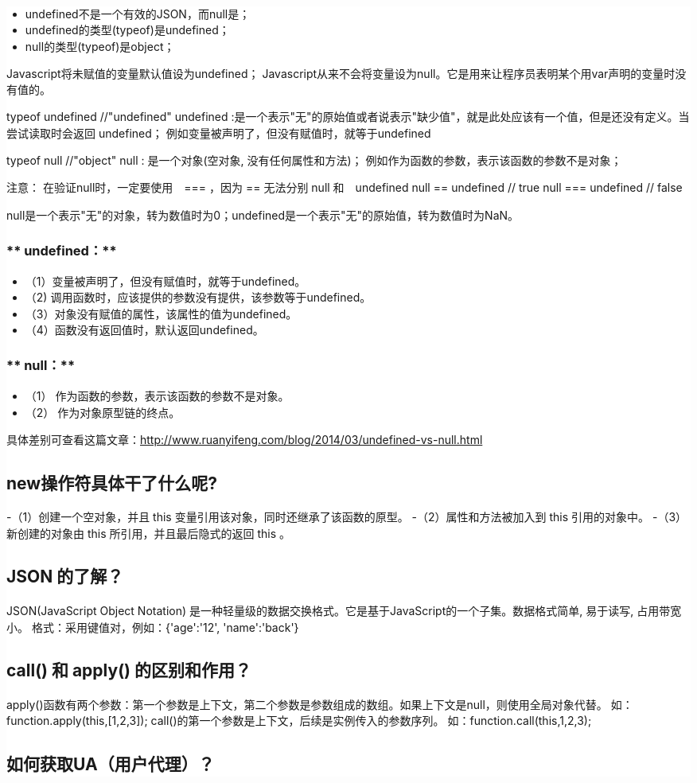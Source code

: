 - undefined不是一个有效的JSON，而null是；
- undefined的类型(typeof)是undefined；
- null的类型(typeof)是object；

Javascript将未赋值的变量默认值设为undefined；
Javascript从来不会将变量设为null。它是用来让程序员表明某个用var声明的变量时没有值的。

typeof undefined
 	//"undefined"
 	undefined :是一个表示"无"的原始值或者说表示"缺少值"，就是此处应该有一个值，但是还没有定义。当尝试读取时会返回 undefined；
 	例如变量被声明了，但没有赋值时，就等于undefined

typeof null
 	//"object"
 	null : 是一个对象(空对象, 没有任何属性和方法)；
 	例如作为函数的参数，表示该函数的参数不是对象；

注意：
 	在验证null时，一定要使用　=== ，因为 == 无法分别 null 和　undefined
 	null == undefined // true
 	null === undefined // false

null是一个表示"无"的对象，转为数值时为0；undefined是一个表示"无"的原始值，转为数值时为NaN。

### ** undefined：**
- （1）变量被声明了，但没有赋值时，就等于undefined。
- （2) 调用函数时，应该提供的参数没有提供，该参数等于undefined。
- （3）对象没有赋值的属性，该属性的值为undefined。
- （4）函数没有返回值时，默认返回undefined。

### ** null：**
- （1） 作为函数的参数，表示该函数的参数不是对象。
- （2） 作为对象原型链的终点。

具体差别可查看这篇文章：http://www.ruanyifeng.com/blog/2014/03/undefined-vs-null.html
## new操作符具体干了什么呢?

-（1）创建一个空对象，并且 this 变量引用该对象，同时还继承了该函数的原型。
-（2）属性和方法被加入到 this 引用的对象中。
-（3）新创建的对象由 this 所引用，并且最后隐式的返回 this 。
## JSON 的了解？

JSON(JavaScript Object Notation) 是一种轻量级的数据交换格式。它是基于JavaScript的一个子集。数据格式简单, 易于读写, 占用带宽小。
格式：采用键值对，例如：{'age':'12', 'name':'back'}
## call() 和 apply() 的区别和作用？

apply()函数有两个参数：第一个参数是上下文，第二个参数是参数组成的数组。如果上下文是null，则使用全局对象代替。
如：function.apply(this,[1,2,3]);
call()的第一个参数是上下文，后续是实例传入的参数序列。
如：function.call(this,1,2,3);
## 如何获取UA（用户代理）？
